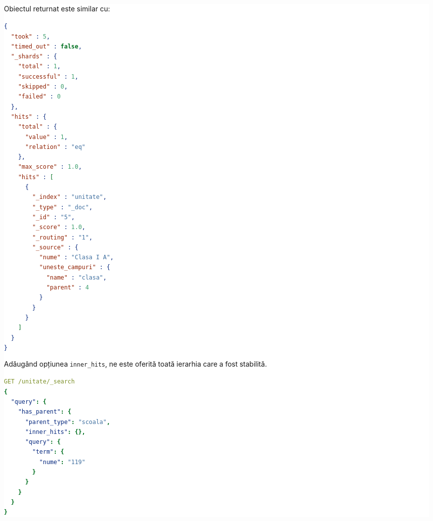 Obiectul returnat este similar cu:

```json
{
  "took" : 5,
  "timed_out" : false,
  "_shards" : {
    "total" : 1,
    "successful" : 1,
    "skipped" : 0,
    "failed" : 0
  },
  "hits" : {
    "total" : {
      "value" : 1,
      "relation" : "eq"
    },
    "max_score" : 1.0,
    "hits" : [
      {
        "_index" : "unitate",
        "_type" : "_doc",
        "_id" : "5",
        "_score" : 1.0,
        "_routing" : "1",
        "_source" : {
          "nume" : "Clasa I A",
          "uneste_campuri" : {
            "name" : "clasa",
            "parent" : 4
          }
        }
      }
    ]
  }
}
```

Adăugând opțiunea `inner_hits`, ne este oferită toată ierarhia care a fost stabilită.

```yaml
GET /unitate/_search
{
  "query": {
    "has_parent": {
      "parent_type": "scoala",
      "inner_hits": {},
      "query": {
        "term": {
          "nume": "119"
        }
      }
    }
  }
}
```
